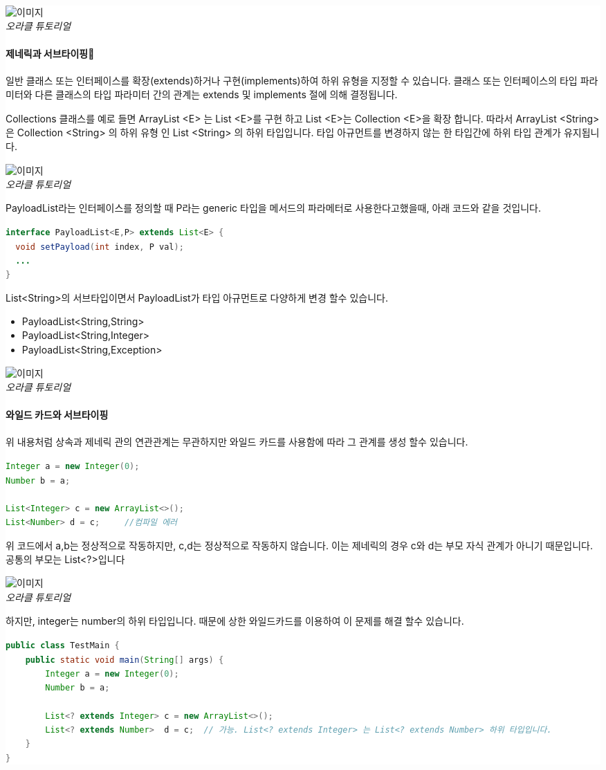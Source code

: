 ![이미지](https://docs.oracle.com/javase/tutorial/figures/java/generics-subtypeRelationship.gif)  
_오라클 튜토리얼_

#### 제네릭과 서브타이핑

일반 클래스 또는 인터페이스를 확장(extends)하거나 구현(implements)하여 하위 유형을 지정할 수 있습니다. 클래스 또는 인터페이스의 타입 파라미터와 다른 클래스의 타입 파라미터 간의 관계는 extends 및 implements 절에 의해 결정됩니다.

Collections 클래스를 예로 들면 ArrayList \<E> 는 List \<E>를 구현 하고 List \<E>는 Collection \<E>을 확장 합니다. 따라서 ArrayList \<String> 은 Collection \<String> 의 하위 유형 인 List \<String> 의 하위 타입입니다. 타입 아규먼트를 변경하지 않는 한 타입간에 하위 타입 관계가 유지됩니다.

![이미지](https://docs.oracle.com/javase/tutorial/figures/java/generics-sampleHierarchy.gif)  
_오라클 튜토리얼_

PayloadList라는 인터페이스를 정의할 때 P라는 generic 타입을 메서드의 파라메터로 사용한다고했을때, 아래 코드와 같을 것입니다.

```java
interface PayloadList<E,P> extends List<E> {
  void setPayload(int index, P val);
  ...
}
```
List\<String>의 서브타입이면서 PayloadList가 타입 아규먼트로 다양하게 변경 할수 있습니다.

- PayloadList<String,String>
- PayloadList<String,Integer>
- PayloadList<String,Exception>

![이미지](https://docs.oracle.com/javase/tutorial/figures/java/generics-payloadListHierarchy.gif)  
_오라클 튜토리얼_

#### 와일드 카드와 서브타이핑

위 내용처럼 상속과 제네릭 관의 연관관계는 무관하지만 와일드 카드를 사용함에 따라 그 관계를 생성 할수 있습니다.

```java
Integer a = new Integer(0);
Number b = a;

List<Integer> c = new ArrayList<>();
List<Number> d = c;     //컴파일 에러
```

위 코드에서 a,b는 정상적으로 작동하지만, c,d는 정상적으로 작동하지 않습니다. 이는 제네릭의 경우 c와 d는 부모 자식 관계가 아니기 때문입니다.
공통의 부모는 List\<?>입니다

![이미지](https://docs.oracle.com/javase/tutorial/figures/java/generics-listParent.gif)  
_오라클 튜토리얼_

하지만, integer는 number의 하위 타입입니다. 때문에 상한 와일드카드를 이용하여 이 문제를 해결 할수 있습니다.

```java
public class TestMain {
    public static void main(String[] args) {
        Integer a = new Integer(0);
        Number b = a;

        List<? extends Integer> c = new ArrayList<>();
        List<? extends Number>  d = c;  // 가능. List<? extends Integer> 는 List<? extends Number> 하위 타입입니다.
    }
}
```
